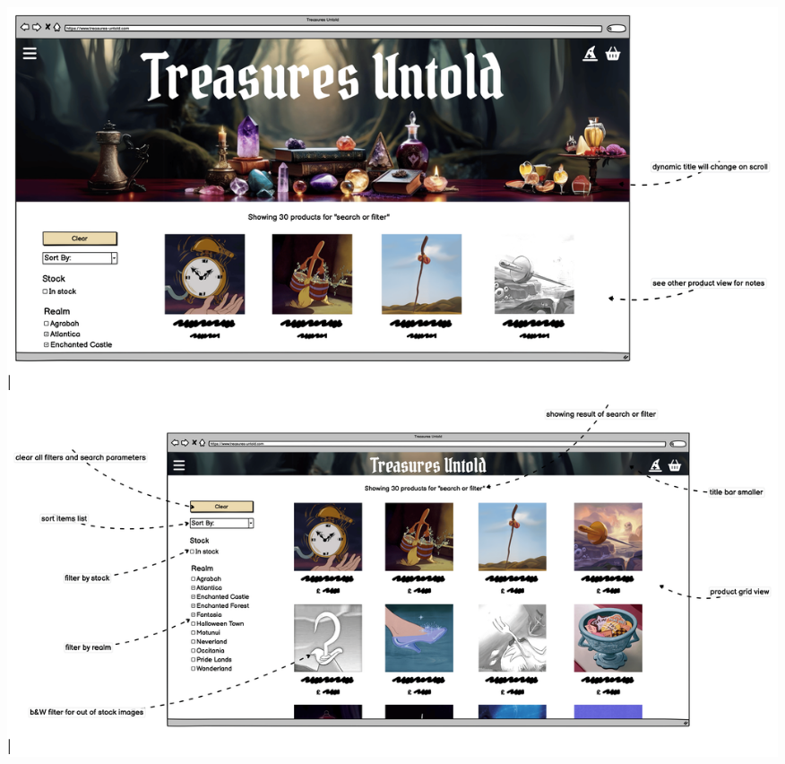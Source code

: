![wireframe](documentation/wireframes/desktop/desktop_products_full_title.png "Products Full Title") | ![wireframe](documentation/wireframes/desktop/desktop_products_dynamic_title.png "Products Dynamic Title") |